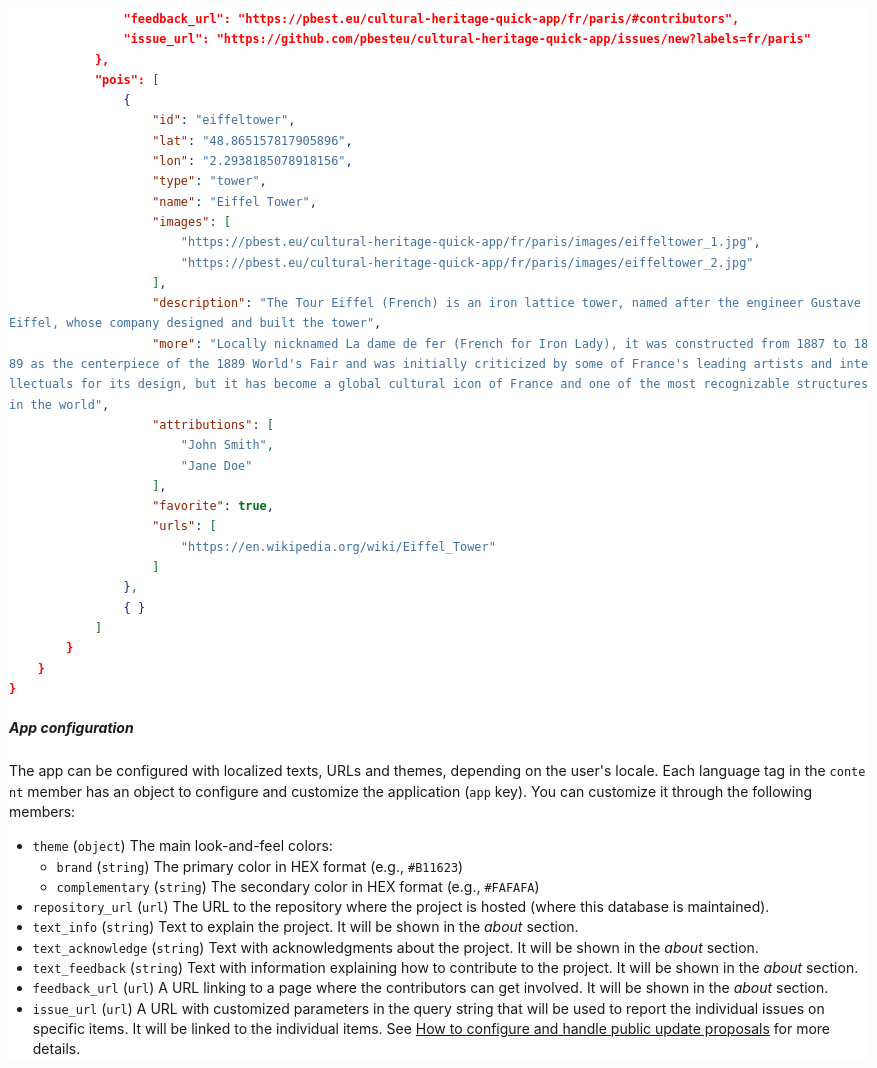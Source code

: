 ``` json
                "feedback_url": "https://pbest.eu/cultural-heritage-quick-app/fr/paris/#contributors",
                "issue_url": "https://github.com/pbesteu/cultural-heritage-quick-app/issues/new?labels=fr/paris"
            },
            "pois": [
                {
                    "id": "eiffeltower",
                    "lat": "48.865157817905896",
                    "lon": "2.2938185078918156",
                    "type": "tower",
                    "name": "Eiffel Tower",
                    "images": [
                        "https://pbest.eu/cultural-heritage-quick-app/fr/paris/images/eiffeltower_1.jpg",
                        "https://pbest.eu/cultural-heritage-quick-app/fr/paris/images/eiffeltower_2.jpg"
                    ],
                    "description": "The Tour Eiffel (French) is an iron lattice tower, named after the engineer Gustave Eiffel, whose company designed and built the tower",
                    "more": "Locally nicknamed La dame de fer (French for Iron Lady), it was constructed from 1887 to 1889 as the centerpiece of the 1889 World's Fair and was initially criticized by some of France's leading artists and intellectuals for its design, but it has become a global cultural icon of France and one of the most recognizable structures in the world",
                    "attributions": [
                        "John Smith", 
                        "Jane Doe"
                    ],
                    "favorite": true, 
                    "urls": [
                        "https://en.wikipedia.org/wiki/Eiffel_Tower"
                    ]
                },
                { }
            ]
        }
    }
}
```

##### App configuration

The app can be configured with localized texts, URLs and themes, depending on the user's locale. Each language tag in the `content` member has an object to configure and customize the application (`app` key). You can customize it through the following members:      

- `theme` (`object`) The main look-and-feel colors:  
  - `brand` (`string`) The primary color in HEX format (e.g., `#B11623`)
  - `complementary` (`string`) The secondary color in HEX format (e.g., `#FAFAFA`)
- `repository_url` (`url`) The URL to the repository where the project is hosted (where this database is maintained).
- `text_info` (`string`) Text to explain the project. It will be shown in the _about_ section.
- `text_acknowledge` (`string`) Text with acknowledgments about the project. It will be shown in the _about_ section.
- `text_feedback` (`string`) Text with information explaining how to contribute to the project. It will be shown in the _about_ section.
- `feedback_url` (`url`) A URL linking to a page where the contributors can get involved. It will be shown in the _about_ section.
- `issue_url` (`url`) A URL with customized parameters in the query string that will be used to report the individual issues on specific items. It will be linked to the individual items. See [How to configure and handle public update proposals](#how-to-configure-and-handle-public-update-proposals) for more details.
